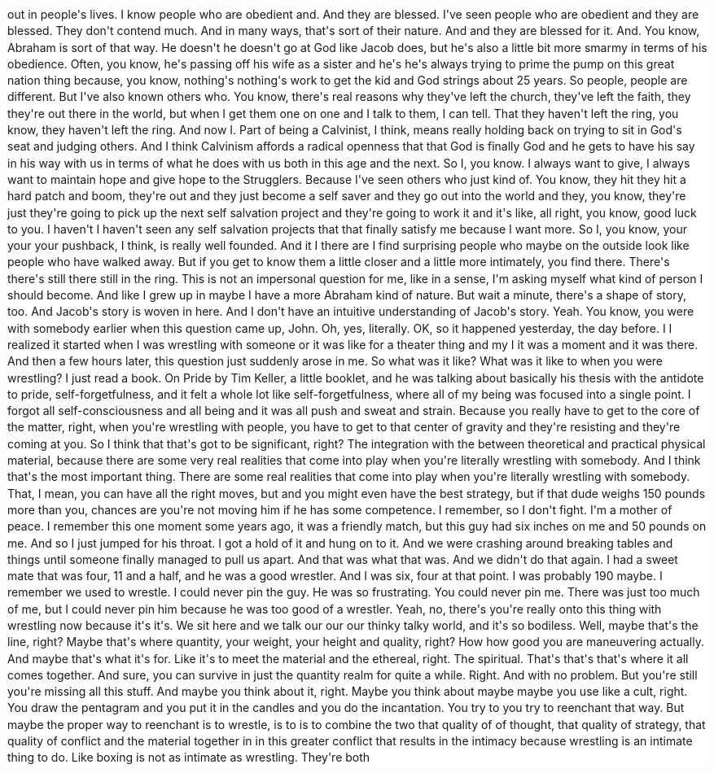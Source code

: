 out in people's lives. I know people who are obedient and. And they are blessed. I've seen people who are obedient and they are blessed. They don't contend much. And in many ways, that's sort of their nature. And and they are blessed for it. And. You know, Abraham is sort of that way. He doesn't he doesn't go at God like Jacob does, but he's also a little bit more smarmy in terms of his obedience. Often, you know, he's passing off his wife as a sister and he's he's always trying to prime the pump on this great nation thing because, you know, nothing's nothing's work to get the kid and God strings about 25 years. So people, people are different. But I've also known others who. You know, there's real reasons why they've left the church, they've left the faith, they they're out there in the world, but when I get them one on one and I talk to them, I can tell. That they haven't left the ring, you know, they haven't left the ring. And now I. Part of being a Calvinist, I think, means really holding back on trying to sit in God's seat and judging others. And I think Calvinism affords a radical openness that that God is finally God and he gets to have his say in his way with us in terms of what he does with us both in this age and the next. So I, you know. I always want to give, I always want to maintain hope and give hope to the Strugglers. Because I've seen others who just kind of. You know, they hit they hit a hard patch and boom, they're out and they just become a self saver and they go out into the world and they, you know, they're just they're going to pick up the next self salvation project and they're going to work it and it's like, all right, you know, good luck to you. I haven't I haven't seen any self salvation projects that that finally satisfy me because I want more. So I, you know, your your your pushback, I think, is really well founded. And it I there are I find surprising people who maybe on the outside look like people who have walked away. But if you get to know them a little closer and a little more intimately, you find there. There's there's still there still in the ring. This is not an impersonal question for me, like in a sense, I'm asking myself what kind of person I should become. And like I grew up in maybe I have a more Abraham kind of nature. But wait a minute, there's a shape of story, too. And Jacob's story is woven in here. And I don't have an intuitive understanding of Jacob's story. Yeah. You know, you were with somebody earlier when this question came up, John. Oh, yes, literally. OK, so it happened yesterday, the day before. I I realized it started when I was wrestling with someone or it was like for a theater thing and my I it was a moment and it was there. And then a few hours later, this question just suddenly arose in me. So what was it like? What was it like to when you were wrestling? I just read a book. On Pride by Tim Keller, a little booklet, and he was talking about basically his thesis with the antidote to pride, self-forgetfulness, and it felt a whole lot like self-forgetfulness, where all of my being was focused into a single point. I forgot all self-consciousness and all being and it was all push and sweat and strain. Because you really have to get to the core of the matter, right, when you're wrestling with people, you have to get to that center of gravity and they're resisting and they're coming at you. So I think that that's got to be significant, right? The integration with the between theoretical and practical physical material, because there are some very real realities that come into play when you're literally wrestling with somebody. And I think that's the most important thing. There are some real realities that come into play when you're literally wrestling with somebody. That, I mean, you can have all the right moves, but and you might even have the best strategy, but if that dude weighs 150 pounds more than you, chances are you're not moving him if he has some competence. I remember, so I don't fight. I'm a mother of peace. I remember this one moment some years ago, it was a friendly match, but this guy had six inches on me and 50 pounds on me. And so I just jumped for his throat. I got a hold of it and hung on to it. And we were crashing around breaking tables and things until someone finally managed to pull us apart. And that was what that was. And we didn't do that again. I had a sweet mate that was four, 11 and a half, and he was a good wrestler. And I was six, four at that point. I was probably 190 maybe. I remember we used to wrestle. I could never pin the guy. He was so frustrating. You could never pin me. There was just too much of me, but I could never pin him because he was too good of a wrestler. Yeah, no, there's you're really onto this thing with wrestling now because it's it's. We sit here and we talk our our our thinky talky world, and it's so bodiless. Well, maybe that's the line, right? Maybe that's where quantity, your weight, your height and quality, right? How how good you are maneuvering actually. And maybe that's what it's for. Like it's to meet the material and the ethereal, right. The spiritual. That's that's that's where it all comes together. And sure, you can survive in just the quantity realm for quite a while. Right. And with no problem. But you're still you're missing all this stuff. And maybe you think about it, right. Maybe you think about maybe maybe you use like a cult, right. You draw the pentagram and you put it in the candles and you do the incantation. You try to you try to reenchant that way. But maybe the proper way to reenchant is to wrestle, is to is to combine the two that quality of of thought, that quality of strategy, that quality of conflict and the material together in in this greater conflict that results in the intimacy because wrestling is an intimate thing to do. Like boxing is not as intimate as wrestling. They're both
